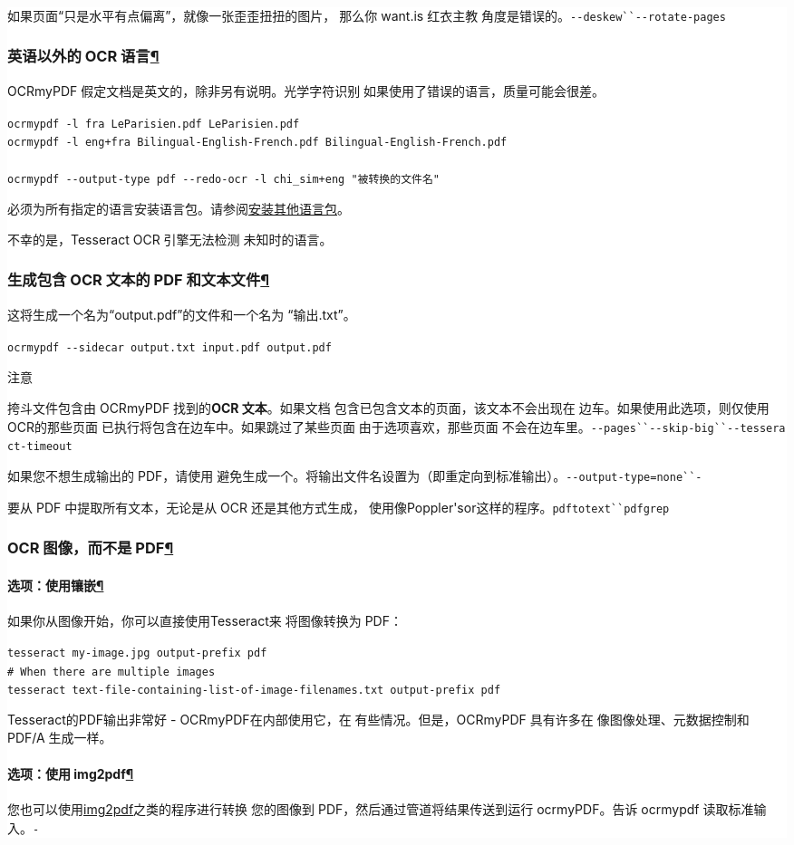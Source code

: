 如果页面“只是水平有点偏离”，就像一张歪歪扭扭的图片， 那么你 want.is 红衣主教 角度是错误的。`--deskew``--rotate-pages`

### 英语以外的 OCR 语言[¶](https://ocrmypdf.readthedocs.io/en/latest/cookbook.html#ocr-languages-other-than-english)

OCRmyPDF 假定文档是英文的，除非另有说明。光学字符识别 如果使用了错误的语言，质量可能会很差。

```
ocrmypdf -l fra LeParisien.pdf LeParisien.pdf
ocrmypdf -l eng+fra Bilingual-English-French.pdf Bilingual-English-French.pdf

ocrmypdf --output-type pdf --redo-ocr -l chi_sim+eng "被转换的文件名"
```

必须为所有指定的语言安装语言包。请参阅[安装其他语言包](https://ocrmypdf.readthedocs.io/en/latest/languages.html#lang-packs)。

不幸的是，Tesseract OCR 引擎无法检测 未知时的语言。

### 生成包含 OCR 文本的 PDF 和文本文件[¶](https://ocrmypdf.readthedocs.io/en/latest/cookbook.html#produce-pdf-and-text-file-containing-ocr-text)

这将生成一个名为“output.pdf”的文件和一个名为 “输出.txt”。

```
ocrmypdf --sidecar output.txt input.pdf output.pdf
```

注意

挎斗文件包含由 OCRmyPDF 找到的**OCR 文本**。如果文档 包含已包含文本的页面，该文本不会出现在 边车。如果使用此选项，则仅使用OCR的那些页面 已执行将包含在边车中。如果跳过了某些页面 由于选项喜欢，那些页面 不会在边车里。`--pages``--skip-big``--tesseract-timeout`

如果您不想生成输出的 PDF，请使用 避免生成一个。将输出文件名设置为（即重定向到标准输出）。`--output-type=none``-`

要从 PDF 中提取所有文本，无论是从 OCR 还是其他方式生成， 使用像Poppler'sor这样的程序。`pdftotext``pdfgrep`

### OCR 图像，而不是 PDF[¶](https://ocrmypdf.readthedocs.io/en/latest/cookbook.html#ocr-images-not-pdfs)

#### 选项：使用镶嵌[¶](https://ocrmypdf.readthedocs.io/en/latest/cookbook.html#option-use-tesseract)

如果你从图像开始，你可以直接使用Tesseract来 将图像转换为 PDF：

```
tesseract my-image.jpg output-prefix pdf
# When there are multiple images
tesseract text-file-containing-list-of-image-filenames.txt output-prefix pdf
```

Tesseract的PDF输出非常好 - OCRmyPDF在内部使用它，在 有些情况。但是，OCRmyPDF 具有许多在 像图像处理、元数据控制和 PDF/A 生成一样。

#### 选项：使用 img2pdf[¶](https://ocrmypdf.readthedocs.io/en/latest/cookbook.html#option-use-img2pdf)

您也可以使用[img2pdf](https://gitlab.mister-muffin.de/josch/img2pdf)之类的程序进行转换 您的图像到 PDF，然后通过管道将结果传送到运行 ocrmyPDF。告诉 ocrmypdf 读取标准输入。`-`
